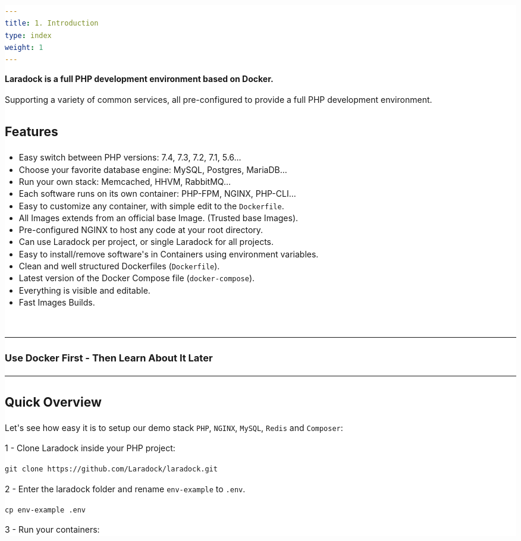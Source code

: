 ```yaml
---
title: 1. Introduction
type: index
weight: 1
---
```


<b>Laradock is a full PHP development environment based on Docker.</b>

Supporting a variety of common services, all pre-configured to provide a full PHP development environment.


<a name="features"></a>
## Features

- Easy switch between PHP versions: 7.4, 7.3, 7.2, 7.1, 5.6...
- Choose your favorite database engine: MySQL, Postgres, MariaDB...
- Run your own stack: Memcached, HHVM, RabbitMQ...
- Each software runs on its own container: PHP-FPM, NGINX, PHP-CLI...
- Easy to customize any container, with simple edit to the `Dockerfile`.
- All Images extends from an official base Image. (Trusted base Images).
- Pre-configured NGINX to host any code at your root directory.
- Can use Laradock per project, or single Laradock for all projects.
- Easy to install/remove software's in Containers using environment variables.
- Clean and well structured Dockerfiles (`Dockerfile`).
- Latest version of the Docker Compose file (`docker-compose`).
- Everything is visible and editable.
- Fast Images Builds.

<br>

---
### Use Docker First - Then Learn About It Later</q>
---


## Quick Overview

Let's see how easy it is to setup our demo stack `PHP`, `NGINX`, `MySQL`, `Redis` and `Composer`:

1 - Clone Laradock inside your PHP project:

```shell
git clone https://github.com/Laradock/laradock.git
```

2 - Enter the laradock folder and rename `env-example` to `.env`.

```shell
cp env-example .env
```

3 - Run your containers:
